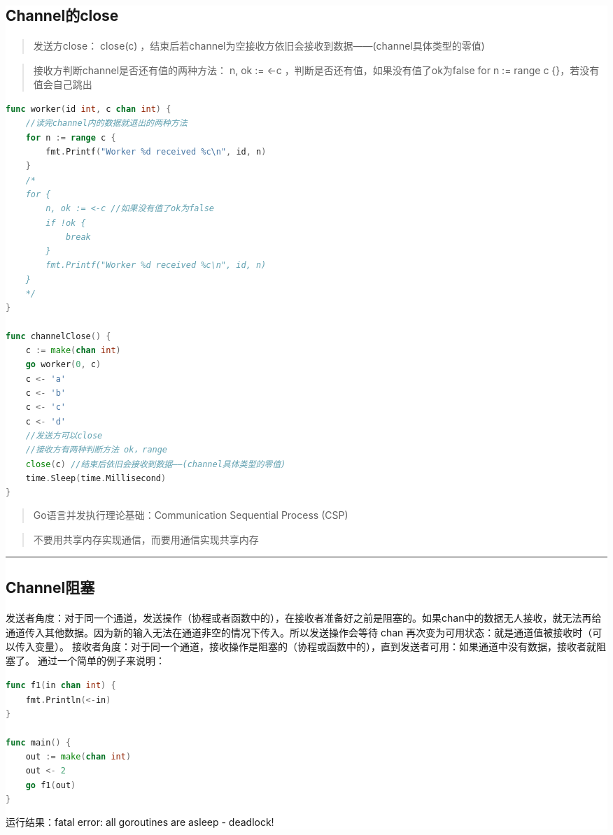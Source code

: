 ## Channel的close

>发送方close：
>close\(c\) ，结束后若channel为空接收方依旧会接收到数据——(channel具体类型的零值)

>接收方判断channel是否还有值的两种方法：
>n, ok := <-c ，判断是否还有值，如果没有值了ok为false
>for n := range c {}，若没有值会自己跳出

```go
func worker(id int, c chan int) {
	//读完channel内的数据就退出的两种方法
	for n := range c {
		fmt.Printf("Worker %d received %c\n", id, n)
	}
	/*
	for {
		n, ok := <-c //如果没有值了ok为false
		if !ok {
			break
		}
		fmt.Printf("Worker %d received %c\n", id, n)
	}
	*/
}

func channelClose() {
	c := make(chan int)
	go worker(0, c)
	c <- 'a'
	c <- 'b'
	c <- 'c'
	c <- 'd'
	//发送方可以close
	//接收方有两种判断方法 ok，range
	close(c) //结束后依旧会接收到数据——(channel具体类型的零值)
	time.Sleep(time.Millisecond)
}
```

>Go语言并发执行理论基础：Communication Sequential Process (CSP)

>不要用共享内存实现通信，而要用通信实现共享内存

---

## Channel阻塞
发送者角度：对于同一个通道，发送操作（协程或者函数中的），在接收者准备好之前是阻塞的。如果chan中的数据无人接收，就无法再给通道传入其他数据。因为新的输入无法在通道非空的情况下传入。所以发送操作会等待 chan 再次变为可用状态：就是通道值被接收时（可以传入变量）。
接收者角度：对于同一个通道，接收操作是阻塞的（协程或函数中的），直到发送者可用：如果通道中没有数据，接收者就阻塞了。
通过一个简单的例子来说明：

```go
func f1(in chan int) {
	fmt.Println(<-in)
}

func main() {
	out := make(chan int)
	out <- 2
	go f1(out)
}
```
运行结果：fatal error: all goroutines are asleep - deadlock!
